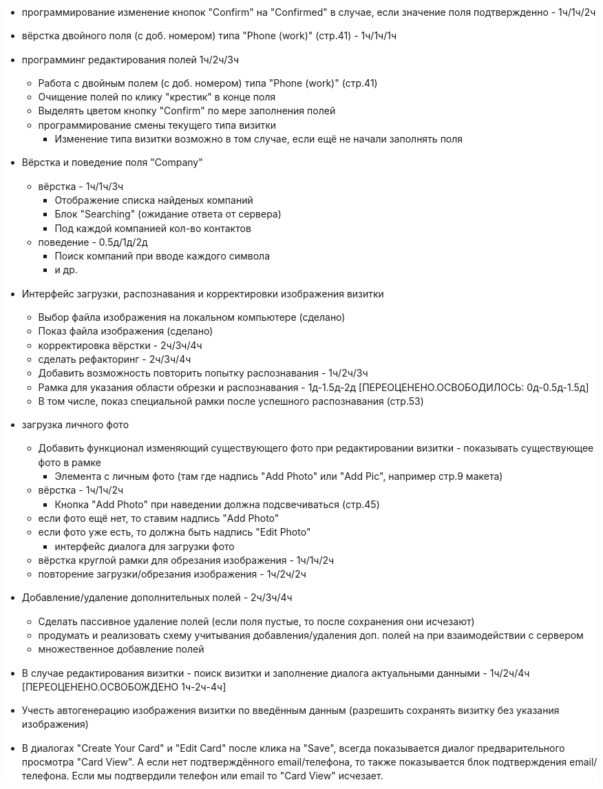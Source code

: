  * программирование изменение кнопок "Confirm" на "Confirmed" в случае, если значение поля подтвержденно - 1ч/1ч/2ч

 * вёрстка двойного поля (с доб. номером) типа "Phone (work)" (стр.41) - 1ч/1ч/1ч

 * программинг редактирования полей 1ч/2ч/3ч
   - Работа с двойным полем (с доб. номером) типа "Phone (work)" (стр.41)
   - Очищение полей по клику "крестик" в конце поля
   - Выделять цветом кнопку "Confirm" по мере заполнения полей
   - программирование смены текущего типа визитки
     - Изменение типа визитки возможно в том случае, если ещё не начали заполнять поля

  * Вёрстка и поведение поля "Company"
    - вёрстка - 1ч/1ч/3ч
      - Отображение списка найденых компаний
      - Блок "Searching" (ожидание ответа от сервера)
      - Под каждой компанией кол-во контактов
    - поведение - 0.5д/1д/2д
      - Поиск компаний при вводе каждого символа
      - и др.

 * Интерфейс загрузки, распознавания и корректировки изображения визитки
   - Выбор файла изображения на локальном компьютере (сделано)
   - Показ файла изображения (сделано)
   - корректировка вёрстки - 2ч/3ч/4ч
   - сделать рефакторинг - 2ч/3ч/4ч
   - Добавить возможность повторить попытку распознавания - 1ч/2ч/3ч
   - Рамка для указания области обрезки и распознавания - 1д-1.5д-2д [ПЕРЕОЦЕНЕНО.ОСВОБОДИЛОСЬ: 0д-0.5д-1.5д]
   - В том числе, показ специальной рамки после успешного распознавания (стр.53)

 * загрузка личного фото
   - Добавить функционал изменяющий существующего фото при редактировании визитки - показывать существующее фото в рамке
     - Элемента с личным фото (там где надпись "Add Photo" или "Add Pic", например стр.9 макета)
   - вёрстка - 1ч/1ч/2ч
     - Кнопка "Add Photo" при наведении должна подсвечиваться (стр.45)
   - если фото ещё нет, то ставим надпись "Add Photo"
   - если фото уже есть, то должна быть надпись "Edit Photo"
     - интерфейс диалога для загрузки фото
   - вёрстка круглой рамки для обрезания изображения - 1ч/1ч/2ч
   - повторение загрузки/обрезания изображения - 1ч/2ч/2ч
 * Добавление/удаление дополнительных полей - 2ч/3ч/4ч
   - Сделать пассивное удаление полей (если поля пустые, то после сохранения они исчезают)
   - продумать и реализовать схему учитывания добавления/удаления доп. полей на при взаимодействии с сервером
   - множественное добавление полей

 * В случае редактирования визитки - поиск визитки и заполнение диалога актуальными данными - 1ч/2ч/4ч [ПЕРЕОЦЕНЕНО.ОСВОБОЖДЕНО 1ч-2ч-4ч]

 * Учесть автогенерацию изображения визитки по введённым данным (разрешить сохранять визитку без указания изображения)

 * В диалогах "Create Your Card" и "Edit Card" после клика на "Save", всегда показывается диалог предварительного просмотра "Card View". А если нет подтверждённого email/телефона, то также показывается блок подтверждения email/телефона. Если мы подтвердили телефон или email то "Card View" исчезает.
